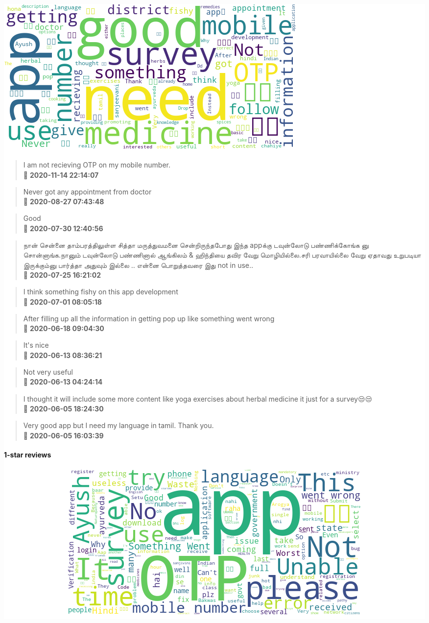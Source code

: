 <img src="2_star_reviews_wordcloud.png" alt="com.negd.ayushfeedback 2 reviews"/>
</p>

> I am not recieving OTP on my mobile number.<br> :date: __2020-11-14 22:14:07__

> Never got any appointment from doctor<br> :date: __2020-08-27 07:43:48__

> Good<br> :date: __2020-07-30 12:40:56__

> நான் சென்னை தாம்பரத்திலுள்ள சித்தா மருத்துவமனை சென்றிருந்தபோது இந்த appக்கு டவுன்லோடு பண்ணிக்கோங்க னு சொன்னாங்க.நானும் டவுன்லோடு பண்ணினால் ஆங்கிலம் & ஹிந்தியை தவிர வேறு மொழியில்லை.சரி பரவாயில்லை வேறு ஏதாவது உறுபடியா இருக்கும்னு பார்த்தா அதுவும் இல்லை .. என்னை பொறுத்தவரை இது not in use..<br> :date: __2020-07-25 16:21:02__

> I think something fishy on this app development<br> :date: __2020-07-01 08:05:18__

> After filling up all the information in getting pop up like something went wrong<br> :date: __2020-06-18 09:04:30__

> It's nice<br> :date: __2020-06-13 08:36:21__

> Not very useful<br> :date: __2020-06-13 04:24:14__

> I thought it will include some more content like yoga exercises about herbal medicine it just for a survey😒😒<br> :date: __2020-06-05 18:24:30__

> Very good app but I need my language in tamil. Thank you.<br> :date: __2020-06-05 16:03:39__



#### 1-star reviews

<p align="center">
<img src="1_star_reviews_wordcloud.png" alt="com.negd.ayushfeedback 1 reviews"/>
</p>
